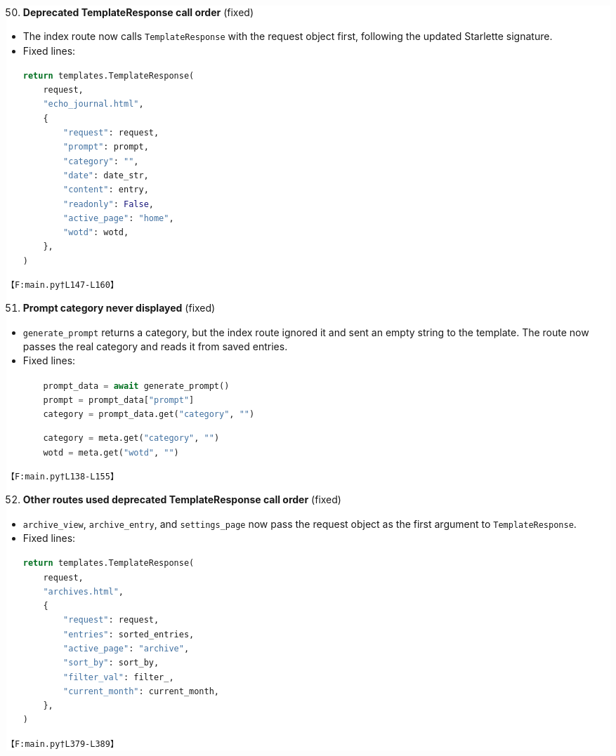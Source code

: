 50. **Deprecated TemplateResponse call order** (fixed)
   - The index route now calls `TemplateResponse` with the request object first,
     following the updated Starlette signature.
   - Fixed lines:
     ```python
     return templates.TemplateResponse(
         request,
         "echo_journal.html",
         {
             "request": request,
             "prompt": prompt,
             "category": "",
             "date": date_str,
             "content": entry,
             "readonly": False,
             "active_page": "home",
             "wotd": wotd,
         },
     )
     ```
    【F:main.py†L147-L160】

51. **Prompt category never displayed** (fixed)
   - `generate_prompt` returns a category, but the index route ignored it and
     sent an empty string to the template. The route now passes the real
     category and reads it from saved entries.
   - Fixed lines:
     ```python
         prompt_data = await generate_prompt()
         prompt = prompt_data["prompt"]
         category = prompt_data.get("category", "")
     ```
     ```python
         category = meta.get("category", "")
         wotd = meta.get("wotd", "")
     ```
    【F:main.py†L138-L155】

52. **Other routes used deprecated TemplateResponse call order** (fixed)
   - `archive_view`, `archive_entry`, and `settings_page` now pass the
     request object as the first argument to `TemplateResponse`.
   - Fixed lines:
     ```python
     return templates.TemplateResponse(
         request,
         "archives.html",
         {
             "request": request,
             "entries": sorted_entries,
             "active_page": "archive",
             "sort_by": sort_by,
             "filter_val": filter_,
             "current_month": current_month,
         },
     )
     ```
    【F:main.py†L379-L389】
